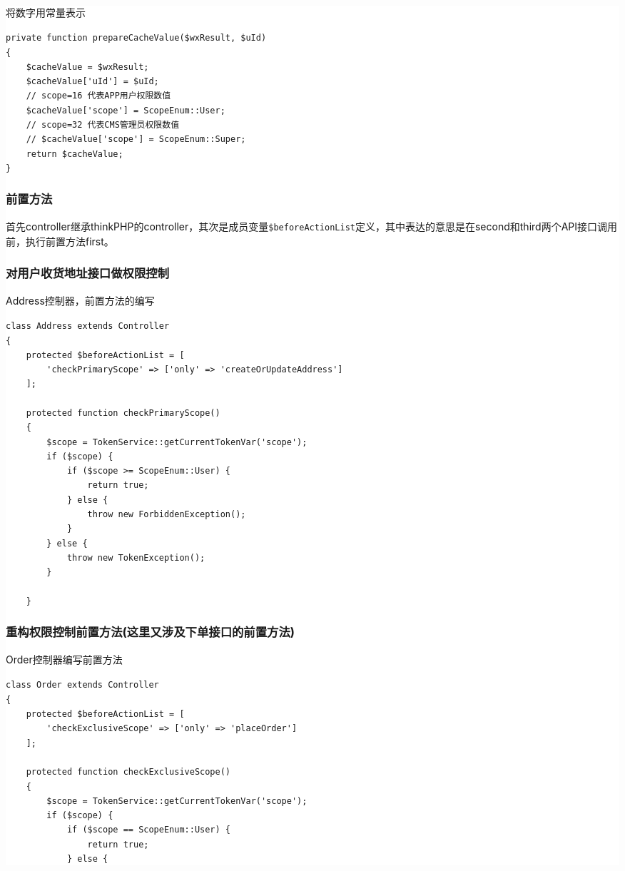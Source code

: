 将数字用常量表示

```
private function prepareCacheValue($wxResult, $uId)
{
    $cacheValue = $wxResult;
    $cacheValue['uId'] = $uId;
    // scope=16 代表APP用户权限数值
    $cacheValue['scope'] = ScopeEnum::User;
    // scope=32 代表CMS管理员权限数值
    // $cacheValue['scope'] = ScopeEnum::Super;
    return $cacheValue;
}
```

### 前置方法


首先controller继承thinkPHP的controller，其次是成员变量`$beforeActionList`定义，其中表达的意思是在second和third两个API接口调用前，执行前置方法first。


### 对用户收货地址接口做权限控制

Address控制器，前置方法的编写

```
class Address extends Controller
{
    protected $beforeActionList = [
        'checkPrimaryScope' => ['only' => 'createOrUpdateAddress']
    ];

    protected function checkPrimaryScope()
    {
        $scope = TokenService::getCurrentTokenVar('scope');
        if ($scope) {
            if ($scope >= ScopeEnum::User) {
                return true;
            } else {
                throw new ForbiddenException();
            }
        } else {
            throw new TokenException();
        }

    }
```

### 重构权限控制前置方法(这里又涉及下单接口的前置方法)

Order控制器编写前置方法

```
class Order extends Controller
{
    protected $beforeActionList = [
        'checkExclusiveScope' => ['only' => 'placeOrder']
    ];

    protected function checkExclusiveScope()
    {
        $scope = TokenService::getCurrentTokenVar('scope');
        if ($scope) {
            if ($scope == ScopeEnum::User) {
                return true;
            } else {
```
